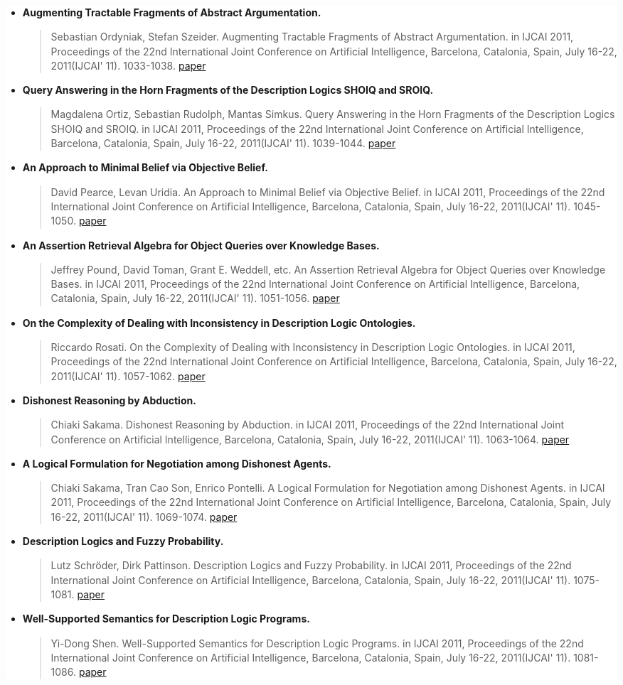
- **Augmenting Tractable Fragments of Abstract Argumentation.**
    > Sebastian Ordyniak, Stefan Szeider. Augmenting Tractable Fragments of Abstract Argumentation. in IJCAI 2011, Proceedings of the 22nd International Joint Conference on Artificial Intelligence, Barcelona, Catalonia, Spain, July 16-22, 2011(IJCAI' 11). 1033-1038. [paper](https://doi.org/10.5591/978-1-57735-516-8/IJCAI11-177)


- **Query Answering in the Horn Fragments of the Description Logics SHOIQ and SROIQ.**
    > Magdalena Ortiz, Sebastian Rudolph, Mantas Simkus. Query Answering in the Horn Fragments of the Description Logics SHOIQ and SROIQ. in IJCAI 2011, Proceedings of the 22nd International Joint Conference on Artificial Intelligence, Barcelona, Catalonia, Spain, July 16-22, 2011(IJCAI' 11). 1039-1044. [paper](https://doi.org/10.5591/978-1-57735-516-8/IJCAI11-178)


- **An Approach to Minimal Belief via Objective Belief.**
    > David Pearce, Levan Uridia. An Approach to Minimal Belief via Objective Belief. in IJCAI 2011, Proceedings of the 22nd International Joint Conference on Artificial Intelligence, Barcelona, Catalonia, Spain, July 16-22, 2011(IJCAI' 11). 1045-1050. [paper](https://doi.org/10.5591/978-1-57735-516-8/IJCAI11-179)


- **An Assertion Retrieval Algebra for Object Queries over Knowledge Bases.**
    > Jeffrey Pound, David Toman, Grant E. Weddell, etc. An Assertion Retrieval Algebra for Object Queries over Knowledge Bases. in IJCAI 2011, Proceedings of the 22nd International Joint Conference on Artificial Intelligence, Barcelona, Catalonia, Spain, July 16-22, 2011(IJCAI' 11). 1051-1056. [paper](https://doi.org/10.5591/978-1-57735-516-8/IJCAI11-180)


- **On the Complexity of Dealing with Inconsistency in Description Logic Ontologies.**
    > Riccardo Rosati. On the Complexity of Dealing with Inconsistency in Description Logic Ontologies. in IJCAI 2011, Proceedings of the 22nd International Joint Conference on Artificial Intelligence, Barcelona, Catalonia, Spain, July 16-22, 2011(IJCAI' 11). 1057-1062. [paper](https://doi.org/10.5591/978-1-57735-516-8/IJCAI11-181)


- **Dishonest Reasoning by Abduction.**
    > Chiaki Sakama. Dishonest Reasoning by Abduction. in IJCAI 2011, Proceedings of the 22nd International Joint Conference on Artificial Intelligence, Barcelona, Catalonia, Spain, July 16-22, 2011(IJCAI' 11). 1063-1064. [paper](https://doi.org/10.5591/978-1-57735-516-8/IJCAI11-182)


- **A Logical Formulation for Negotiation among Dishonest Agents.**
    > Chiaki Sakama, Tran Cao Son, Enrico Pontelli. A Logical Formulation for Negotiation among Dishonest Agents. in IJCAI 2011, Proceedings of the 22nd International Joint Conference on Artificial Intelligence, Barcelona, Catalonia, Spain, July 16-22, 2011(IJCAI' 11). 1069-1074. [paper](https://doi.org/10.5591/978-1-57735-516-8/IJCAI11-183)


- **Description Logics and Fuzzy Probability.**
    > Lutz Schröder, Dirk Pattinson. Description Logics and Fuzzy Probability. in IJCAI 2011, Proceedings of the 22nd International Joint Conference on Artificial Intelligence, Barcelona, Catalonia, Spain, July 16-22, 2011(IJCAI' 11). 1075-1081. [paper](https://doi.org/10.5591/978-1-57735-516-8/IJCAI11-184)


- **Well-Supported Semantics for Description Logic Programs.**
    > Yi-Dong Shen. Well-Supported Semantics for Description Logic Programs. in IJCAI 2011, Proceedings of the 22nd International Joint Conference on Artificial Intelligence, Barcelona, Catalonia, Spain, July 16-22, 2011(IJCAI' 11). 1081-1086. [paper](https://doi.org/10.5591/978-1-57735-516-8/IJCAI11-185)
